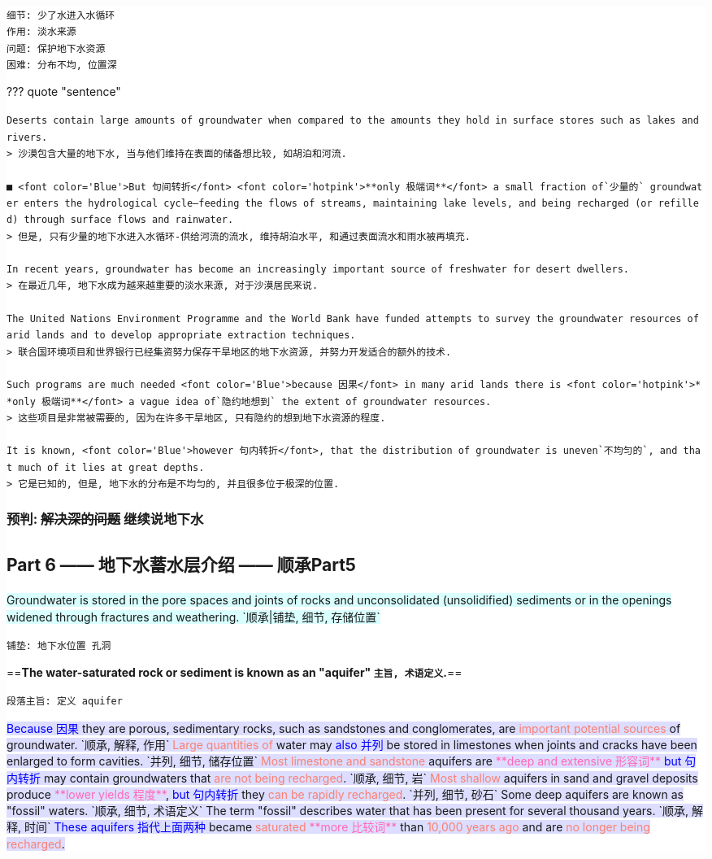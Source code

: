 ```
细节: 少了水进入水循环
作用: 淡水来源
问题: 保护地下水资源 
困难: 分布不均, 位置深
```

??? quote "sentence"

    Deserts contain large amounts of groundwater when compared to the amounts they hold in surface stores such as lakes and rivers.
    > 沙漠包含大量的地下水, 当与他们维持在表面的储备想比较, 如胡泊和河流.

    ■ <font color='Blue'>But 句间转折</font> <font color='hotpink'>**only 极端词**</font> a small fraction of`少量的` groundwater enters the hydrological cycle—feeding the flows of streams, maintaining lake levels, and being recharged (or refilled) through surface flows and rainwater.
    > 但是, 只有少量的地下水进入水循环-供给河流的流水, 维持胡泊水平, 和通过表面流水和雨水被再填充.

    In recent years, groundwater has become an increasingly important source of freshwater for desert dwellers.
    > 在最近几年, 地下水成为越来越重要的淡水来源, 对于沙漠居民来说.

    The United Nations Environment Programme and the World Bank have funded attempts to survey the groundwater resources of arid lands and to develop appropriate extraction techniques.
    > 联合国环境项目和世界银行已经集资努力保存干旱地区的地下水资源, 并努力开发适合的额外的技术.

    Such programs are much needed <font color='Blue'>because 因果</font> in many arid lands there is <font color='hotpink'>**only 极端词**</font> a vague idea of`隐约地想到` the extent of groundwater resources.
    > 这些项目是非常被需要的, 因为在许多干旱地区, 只有隐约的想到地下水资源的程度.

    It is known, <font color='Blue'>however 句内转折</font>, that the distribution of groundwater is uneven`不均匀的`, and that much of it lies at great depths.
    > 它是已知的, 但是, 地下水的分布是不均匀的, 并且很多位于极深的位置.

### 预判: ~~解决深的问题~~ 继续说地下水
## Part 6 —— 地下水蓄水层介绍 —— 顺承Part5
<span style="background: #D9FFFF">
Groundwater is stored in the pore spaces and joints of rocks and unconsolidated (unsolidified) sediments or in the openings widened through fractures and weathering. `顺承|铺垫, 细节, 存储位置` 
</span>

```
铺垫: 地下水位置 孔洞
```

==**The water-saturated rock or sediment is known as an "aquifer" `主旨, 术语定义`.**==

```
段落主旨: 定义 aquifer
```

<span style="background: #DDDDFF">
<font color='Blue'>Because 因果</font> they are porous, sedimentary rocks, such as sandstones and conglomerates, are <font color='Salmon'>important potential sources</font> of groundwater. `顺承, 解释, 作用` <font color='Salmon'>Large quantities of</font> water may <font color='Blue'>also 并列</font> be stored in limestones when joints and cracks have been enlarged to form cavities. `并列, 细节, 储存位置` <font color='Salmon'>Most limestone and sandstone</font> aquifers are <font color='hotpink'>**deep and extensive 形容词**</font> <font color='Blue'>but 句内转折</font> may contain groundwaters that <font color='Salmon'>are not being recharged</font>. `顺承, 细节, 岩` <font color='Salmon'>Most shallow</font> aquifers in sand and gravel deposits produce <font color='hotpink'>**lower yields 程度**</font>, <font color='Blue'>but 句内转折</font> they <font color='Salmon'>can be rapidly recharged</font>. `并列, 细节, 砂石` Some deep aquifers are known as "fossil" waters. `顺承, 细节, 术语定义` The term "fossil" describes water that has been present for several thousand years. `顺承, 解释, 时间` <font color='Blue'>These aquifers 指代上面两种</font> became <font color='Salmon'>saturated</font> <font color='hotpink'>**more 比较词**</font> than <font color='Salmon'>10,000 years ago</font> and are <font color='Salmon'>no longer being recharged</font>.
</span>
